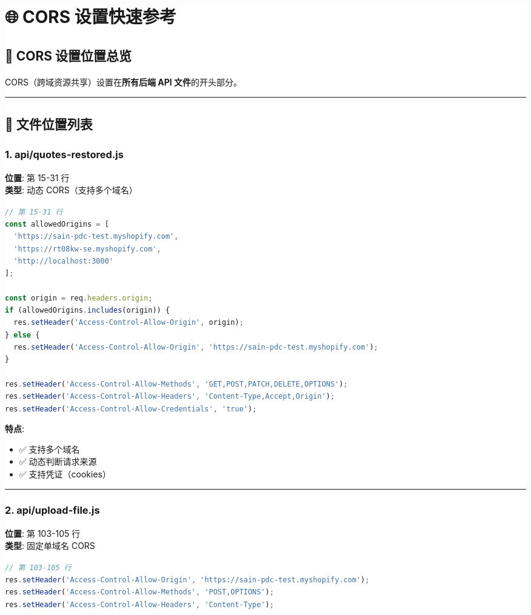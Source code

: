 # 🌐 CORS 设置快速参考

## 📍 CORS 设置位置总览

CORS（跨域资源共享）设置在**所有后端 API 文件**的开头部分。

---

## 📂 文件位置列表

### 1. api/quotes-restored.js
**位置**: 第 15-31 行  
**类型**: 动态 CORS（支持多个域名）

```javascript
// 第 15-31 行
const allowedOrigins = [
  'https://sain-pdc-test.myshopify.com',
  'https://rt08kw-se.myshopify.com',
  'http://localhost:3000'
];

const origin = req.headers.origin;
if (allowedOrigins.includes(origin)) {
  res.setHeader('Access-Control-Allow-Origin', origin);
} else {
  res.setHeader('Access-Control-Allow-Origin', 'https://sain-pdc-test.myshopify.com');
}

res.setHeader('Access-Control-Allow-Methods', 'GET,POST,PATCH,DELETE,OPTIONS');
res.setHeader('Access-Control-Allow-Headers', 'Content-Type,Accept,Origin');
res.setHeader('Access-Control-Allow-Credentials', 'true');
```

**特点**:
- ✅ 支持多个域名
- ✅ 动态判断请求来源
- ✅ 支持凭证（cookies）

---

### 2. api/upload-file.js
**位置**: 第 103-105 行  
**类型**: 固定单域名 CORS

```javascript
// 第 103-105 行
res.setHeader('Access-Control-Allow-Origin', 'https://sain-pdc-test.myshopify.com');
res.setHeader('Access-Control-Allow-Methods', 'POST,OPTIONS');
res.setHeader('Access-Control-Allow-Headers', 'Content-Type');
```
